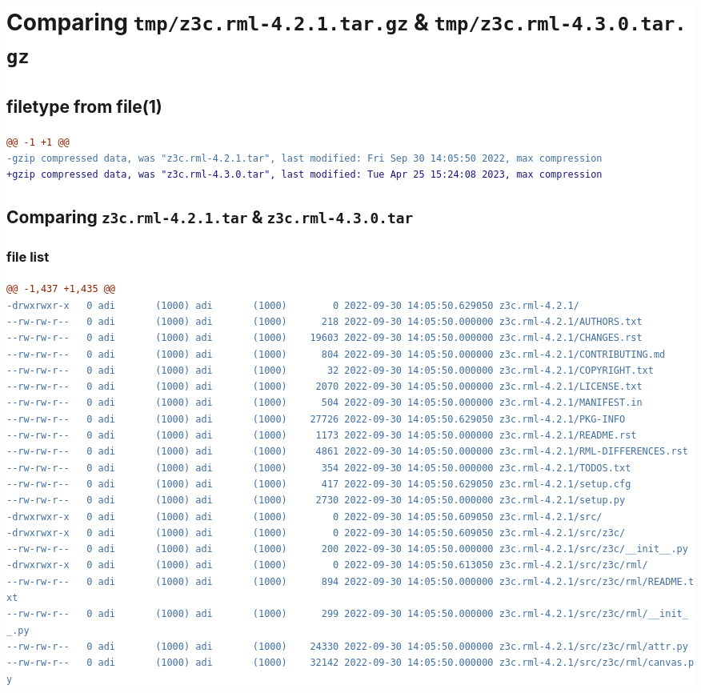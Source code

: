 # Comparing `tmp/z3c.rml-4.2.1.tar.gz` & `tmp/z3c.rml-4.3.0.tar.gz`

## filetype from file(1)

```diff
@@ -1 +1 @@
-gzip compressed data, was "z3c.rml-4.2.1.tar", last modified: Fri Sep 30 14:05:50 2022, max compression
+gzip compressed data, was "z3c.rml-4.3.0.tar", last modified: Tue Apr 25 15:24:08 2023, max compression
```

## Comparing `z3c.rml-4.2.1.tar` & `z3c.rml-4.3.0.tar`

### file list

```diff
@@ -1,437 +1,435 @@
-drwxrwxr-x   0 adi       (1000) adi       (1000)        0 2022-09-30 14:05:50.629050 z3c.rml-4.2.1/
--rw-rw-r--   0 adi       (1000) adi       (1000)      218 2022-09-30 14:05:50.000000 z3c.rml-4.2.1/AUTHORS.txt
--rw-rw-r--   0 adi       (1000) adi       (1000)    19603 2022-09-30 14:05:50.000000 z3c.rml-4.2.1/CHANGES.rst
--rw-rw-r--   0 adi       (1000) adi       (1000)      804 2022-09-30 14:05:50.000000 z3c.rml-4.2.1/CONTRIBUTING.md
--rw-rw-r--   0 adi       (1000) adi       (1000)       32 2022-09-30 14:05:50.000000 z3c.rml-4.2.1/COPYRIGHT.txt
--rw-rw-r--   0 adi       (1000) adi       (1000)     2070 2022-09-30 14:05:50.000000 z3c.rml-4.2.1/LICENSE.txt
--rw-rw-r--   0 adi       (1000) adi       (1000)      504 2022-09-30 14:05:50.000000 z3c.rml-4.2.1/MANIFEST.in
--rw-rw-r--   0 adi       (1000) adi       (1000)    27726 2022-09-30 14:05:50.629050 z3c.rml-4.2.1/PKG-INFO
--rw-rw-r--   0 adi       (1000) adi       (1000)     1173 2022-09-30 14:05:50.000000 z3c.rml-4.2.1/README.rst
--rw-rw-r--   0 adi       (1000) adi       (1000)     4861 2022-09-30 14:05:50.000000 z3c.rml-4.2.1/RML-DIFFERENCES.rst
--rw-rw-r--   0 adi       (1000) adi       (1000)      354 2022-09-30 14:05:50.000000 z3c.rml-4.2.1/TODOS.txt
--rw-rw-r--   0 adi       (1000) adi       (1000)      417 2022-09-30 14:05:50.629050 z3c.rml-4.2.1/setup.cfg
--rw-rw-r--   0 adi       (1000) adi       (1000)     2730 2022-09-30 14:05:50.000000 z3c.rml-4.2.1/setup.py
-drwxrwxr-x   0 adi       (1000) adi       (1000)        0 2022-09-30 14:05:50.609050 z3c.rml-4.2.1/src/
-drwxrwxr-x   0 adi       (1000) adi       (1000)        0 2022-09-30 14:05:50.609050 z3c.rml-4.2.1/src/z3c/
--rw-rw-r--   0 adi       (1000) adi       (1000)      200 2022-09-30 14:05:50.000000 z3c.rml-4.2.1/src/z3c/__init__.py
-drwxrwxr-x   0 adi       (1000) adi       (1000)        0 2022-09-30 14:05:50.613050 z3c.rml-4.2.1/src/z3c/rml/
--rw-rw-r--   0 adi       (1000) adi       (1000)      894 2022-09-30 14:05:50.000000 z3c.rml-4.2.1/src/z3c/rml/README.txt
--rw-rw-r--   0 adi       (1000) adi       (1000)      299 2022-09-30 14:05:50.000000 z3c.rml-4.2.1/src/z3c/rml/__init__.py
--rw-rw-r--   0 adi       (1000) adi       (1000)    24330 2022-09-30 14:05:50.000000 z3c.rml-4.2.1/src/z3c/rml/attr.py
--rw-rw-r--   0 adi       (1000) adi       (1000)    32142 2022-09-30 14:05:50.000000 z3c.rml-4.2.1/src/z3c/rml/canvas.py
```